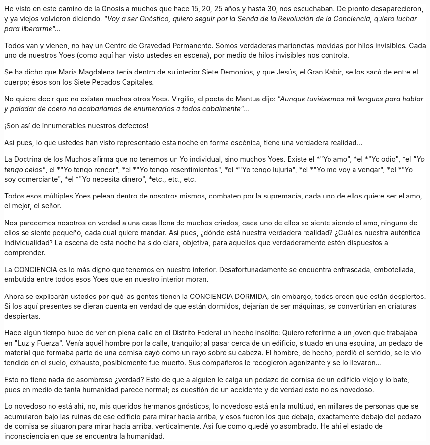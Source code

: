 He visto en este camino de la Gnosis a muchos que hace 15, 20, 25 años y hasta 30, nos escuchaban. De pronto desaparecieron, y ya viejos volvieron diciendo: *"Voy a ser Gnóstico, quiero seguir por la Senda de la Revolución de la Conciencia, quiero luchar para liberarme"...*

Todos van y vienen, no hay un Centro de Gravedad Permanente. Somos verdaderas marionetas movidas por hilos invisibles. Cada uno de nuestros Yoes (como aquí han visto ustedes en escena), por medio de hilos invisibles nos controla.

Se ha dicho que María Magdalena tenía dentro de su interior Siete Demonios, y que Jesús, el Gran Kabir, se los sacó de entre el cuerpo; ésos son los Siete Pecados Capitales.

No quiere decir que no existan muchos otros Yoes. Virgilio, el poeta de Mantua dijo: *"Aunque tuviésemos mil lenguas para hablar y paladar de acero no acabaríamos de enumerarlos a todos cabalmente"...*

¡Son así de innumerables nuestros defectos!

Así pues, lo que ustedes han visto representado esta noche en forma escénica, tiene una verdadera realidad...

La Doctrina de los Muchos afirma que no tenemos un Yo individual, sino muchos Yoes. Existe el *"Yo amo", *el *"Yo odio", *el *"Yo tengo celos"*, el *"Yo tengo rencor", *el *"Yo tengo resentimientos", *el *"Yo tengo lujuria", *el *"Yo me voy a vengar", *el *"Yo soy comerciante", *el *"Yo necesita dinero", *etc., etc., etc.

Todos esos múltiples Yoes pelean dentro de nosotros mismos, combaten por la supremacía, cada uno de ellos quiere ser el amo, el mejor, el señor.

Nos parecemos nosotros en verdad a una casa llena de muchos criados, cada uno de ellos se siente siendo el amo, ninguno de ellos se siente pequeño, cada cual quiere mandar. Así pues, ¿dónde está nuestra verdadera realidad? ¿Cuál es nuestra auténtica Individualidad? La escena de esta noche ha sido clara, objetiva, para aquellos que verdaderamente estén dispuestos a comprender.

La CONCIENCIA es lo más digno que tenemos en nuestro interior. Desafortunadamente se encuentra enfrascada, embotellada, embutida entre todos esos Yoes que en nuestro interior moran.

Ahora se explicarán ustedes por qué las gentes tienen la CONCIENCIA DORMIDA, sin embargo, todos creen que están despiertos. Si los aquí presentes se dieran cuenta en verdad de que están dormidos, dejarían de ser máquinas, se convertirían en criaturas despiertas.

Hace algún tiempo hube de ver en plena calle en el Distrito Federal un hecho insólito: Quiero referirme a un joven que trabajaba en "Luz y Fuerza". Venía aquél hombre por la calle, tranquilo; al pasar cerca de un edificio, situado en una esquina, un pedazo de material que formaba parte de una cornisa cayó como un rayo sobre su cabeza. El hombre, de hecho, perdió el sentido, se le vio tendido en el suelo, exhausto, posiblemente fue muerto. Sus compañeros le recogieron agonizante y se lo llevaron...

Esto no tiene nada de asombroso ¿verdad? Esto de que a alguien le caiga un pedazo de cornisa de un edificio viejo y lo bate, pues en medio de tanta humanidad parece normal; es cuestión de un accidente y de verdad esto no es novedoso.

Lo novedoso no está ahí, no, mis queridos hermanos gnósticos, lo novedoso está en la multitud, en millares de personas que se acumularon bajo las ruinas de ese edificio para mirar hacia arriba, y esos fueron los que debajo, exactamente debajo del pedazo de cornisa se situaron para mirar hacia arriba, verticalmente. Así fue como quedé yo asombrado. He ahí el estado de inconsciencia en que se encuentra la humanidad.
